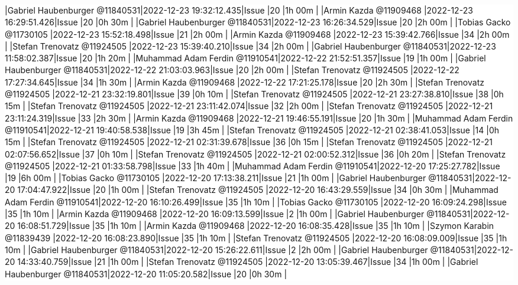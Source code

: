 |Gabriel Haubenburger @11840531|2022-12-23 19:32:12.435|Issue        |20 |1h 00m   |
|Armin Kazda @11909468         |2022-12-23 16:29:51.426|Issue        |20 |0h 30m   |
|Gabriel Haubenburger @11840531|2022-12-23 16:26:34.529|Issue        |20 |2h 00m   |
|Tobias Gacko @11730105        |2022-12-23 15:52:18.498|Issue        |21 |2h 00m   |
|Armin Kazda @11909468         |2022-12-23 15:39:42.766|Issue        |34 |2h 00m   |
|Stefan Trenovatz @11924505    |2022-12-23 15:39:40.210|Issue        |34 |2h 00m   |
|Gabriel Haubenburger @11840531|2022-12-23 11:58:02.387|Issue        |20 |1h 20m   |
|Muhammad Adam Ferdin @11910541|2022-12-22 21:52:51.357|Issue        |19 |1h 00m   |
|Gabriel Haubenburger @11840531|2022-12-22 21:03:03.963|Issue        |20 |2h 00m   |
|Stefan Trenovatz @11924505    |2022-12-22 17:27:34.645|Issue        |34 |1h 30m   |
|Armin Kazda @11909468         |2022-12-22 17:21:25.178|Issue        |20 |2h 30m   |
|Stefan Trenovatz @11924505    |2022-12-21 23:32:19.801|Issue        |39 |0h 10m   |
|Stefan Trenovatz @11924505    |2022-12-21 23:27:38.810|Issue        |38 |0h 15m   |
|Stefan Trenovatz @11924505    |2022-12-21 23:11:42.074|Issue        |32 |2h 00m   |
|Stefan Trenovatz @11924505    |2022-12-21 23:11:24.319|Issue        |33 |2h 30m   |
|Armin Kazda @11909468         |2022-12-21 19:46:55.191|Issue        |20 |1h 30m   |
|Muhammad Adam Ferdin @11910541|2022-12-21 19:40:58.538|Issue        |19 |3h 45m   |
|Stefan Trenovatz @11924505    |2022-12-21 02:38:41.053|Issue        |14 |0h 15m   |
|Stefan Trenovatz @11924505    |2022-12-21 02:31:39.678|Issue        |36 |0h 15m   |
|Stefan Trenovatz @11924505    |2022-12-21 02:07:56.652|Issue        |37 |0h 10m   |
|Stefan Trenovatz @11924505    |2022-12-21 02:00:52.312|Issue        |36 |0h 20m   |
|Stefan Trenovatz @11924505    |2022-12-21 01:33:58.798|Issue        |33 |1h 40m   |
|Muhammad Adam Ferdin @11910541|2022-12-20 17:25:27.782|Issue        |19 |6h 00m   |
|Tobias Gacko @11730105        |2022-12-20 17:13:38.211|Issue        |21 |1h 00m   |
|Gabriel Haubenburger @11840531|2022-12-20 17:04:47.922|Issue        |20 |1h 00m   |
|Stefan Trenovatz @11924505    |2022-12-20 16:43:29.559|Issue        |34 |0h 30m   |
|Muhammad Adam Ferdin @11910541|2022-12-20 16:10:26.499|Issue        |35 |1h 10m   |
|Tobias Gacko @11730105        |2022-12-20 16:09:24.298|Issue        |35 |1h 10m   |
|Armin Kazda @11909468         |2022-12-20 16:09:13.599|Issue        |2  |1h 00m   |
|Gabriel Haubenburger @11840531|2022-12-20 16:08:51.729|Issue        |35 |1h 10m   |
|Armin Kazda @11909468         |2022-12-20 16:08:35.428|Issue        |35 |1h 10m   |
|Szymon Karabin @11839439      |2022-12-20 16:08:23.890|Issue        |35 |1h 10m   |
|Stefan Trenovatz @11924505    |2022-12-20 16:08:09.009|Issue        |35 |1h 10m   |
|Gabriel Haubenburger @11840531|2022-12-20 15:26:22.611|Issue        |2  |2h 00m   |
|Gabriel Haubenburger @11840531|2022-12-20 14:33:40.759|Issue        |21 |1h 00m   |
|Stefan Trenovatz @11924505    |2022-12-20 13:05:39.467|Issue        |34 |1h 00m   |
|Gabriel Haubenburger @11840531|2022-12-20 11:05:20.582|Issue        |20 |0h 30m   |